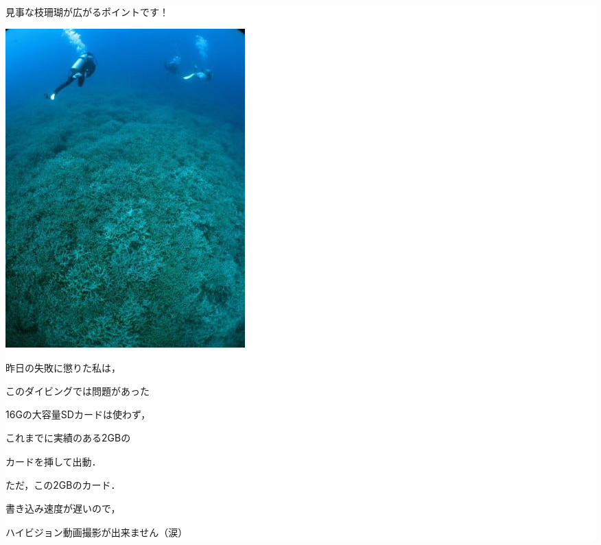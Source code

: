 





見事な枝珊瑚が広がるポイントです！




![3dc7f61860a913136f93da5b5b72f850.jpg](images/3dc7f61860a913136f93da5b5b72f850.jpg)







昨日の失敗に懲りた私は，


このダイビングでは問題があった


16Gの大容量SDカードは使わず，


これまでに実績のある2GBの


カードを挿して出動．


ただ，この2GBのカード．


書き込み速度が遅いので，


ハイビジョン動画撮影が出来ません（涙）

